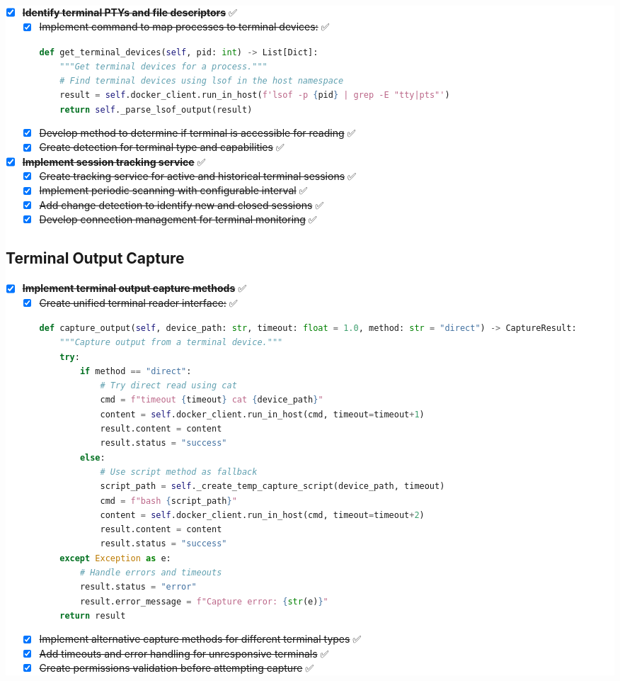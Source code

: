- [x] ~~**Identify terminal PTYs and file descriptors**~~ ✅
  - [x] ~~Implement command to map processes to terminal devices:~~ ✅
    ```python
    def get_terminal_devices(self, pid: int) -> List[Dict]:
        """Get terminal devices for a process."""
        # Find terminal devices using lsof in the host namespace
        result = self.docker_client.run_in_host(f'lsof -p {pid} | grep -E "tty|pts"')
        return self._parse_lsof_output(result)
    ```
  - [x] ~~Develop method to determine if terminal is accessible for reading~~ ✅
  - [x] ~~Create detection for terminal type and capabilities~~ ✅

- [x] ~~**Implement session tracking service**~~ ✅
  - [x] ~~Create tracking service for active and historical terminal sessions~~ ✅
  - [x] ~~Implement periodic scanning with configurable interval~~ ✅
  - [x] ~~Add change detection to identify new and closed sessions~~ ✅
  - [x] ~~Develop connection management for terminal monitoring~~ ✅

## Terminal Output Capture

- [x] ~~**Implement terminal output capture methods**~~ ✅
  - [x] ~~Create unified terminal reader interface:~~ ✅
    ```python
    def capture_output(self, device_path: str, timeout: float = 1.0, method: str = "direct") -> CaptureResult:
        """Capture output from a terminal device."""
        try:
            if method == "direct":
                # Try direct read using cat
                cmd = f"timeout {timeout} cat {device_path}"
                content = self.docker_client.run_in_host(cmd, timeout=timeout+1)
                result.content = content
                result.status = "success"
            else:
                # Use script method as fallback
                script_path = self._create_temp_capture_script(device_path, timeout)
                cmd = f"bash {script_path}"
                content = self.docker_client.run_in_host(cmd, timeout=timeout+2)
                result.content = content
                result.status = "success"
        except Exception as e:
            # Handle errors and timeouts
            result.status = "error"
            result.error_message = f"Capture error: {str(e)}"
        return result
    ```
  - [x] ~~Implement alternative capture methods for different terminal types~~ ✅
  - [x] ~~Add timeouts and error handling for unresponsive terminals~~ ✅
  - [x] ~~Create permissions validation before attempting capture~~ ✅
